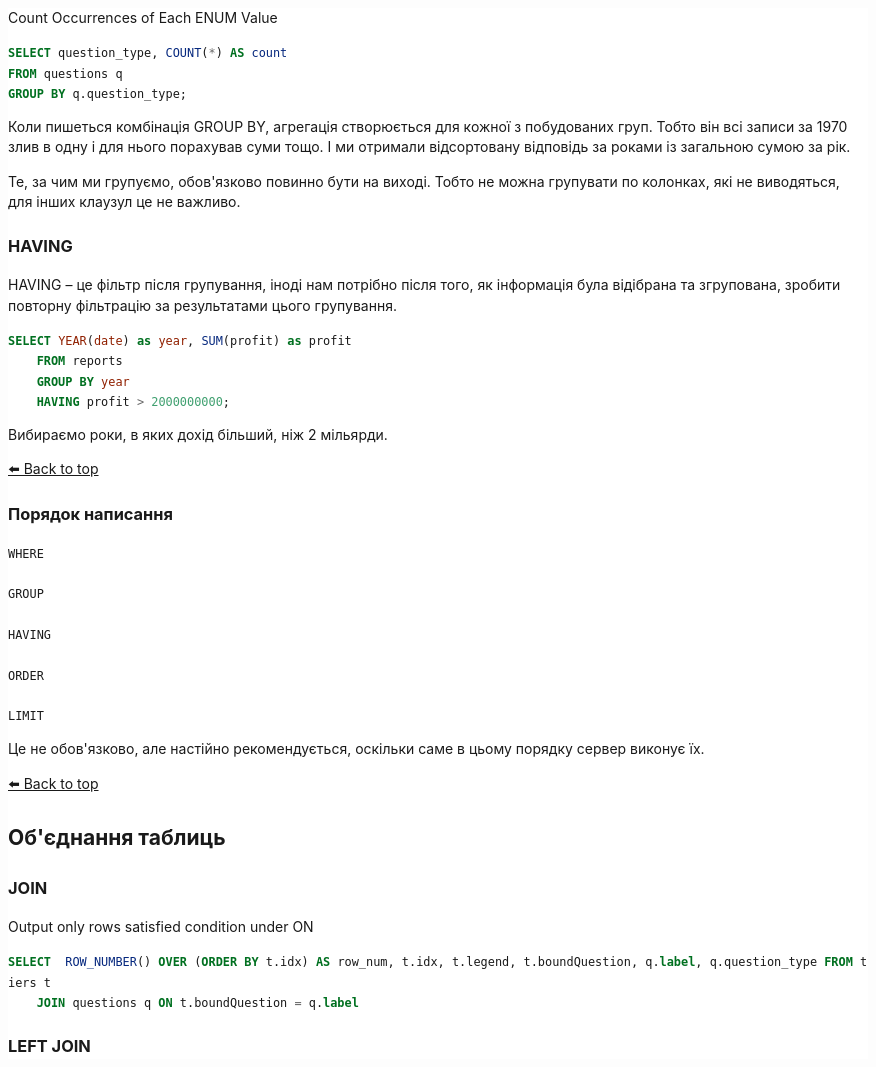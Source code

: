 Count Occurrences of Each ENUM Value 
```sql
SELECT question_type, COUNT(*) AS count
FROM questions q 
GROUP BY q.question_type;	
```

Коли пишеться комбінація GROUP BY, агрегація створюється для кожної з побудованих груп. Тобто він всі записи за 1970 злив в одну і для нього порахував суми тощо. І ми отримали відсортовану відповідь за роками із загальною сумою за рік.

Те, за чим ми групуємо, обов'язково повинно бути на виході. Тобто не можна групувати по колонках, які не виводяться, для інших клаузул це не важливо.

### HAVING

HAVING – це фільтр після групування, іноді нам потрібно після того, як інформація була відібрана та згрупована, зробити повторну фільтрацію за результатами цього групування.

```sql
SELECT YEAR(date) as year, SUM(profit) as profit
    FROM reports
    GROUP BY year
    HAVING profit > 2000000000;
```
Вибираємо роки, в яких дохід більший, ніж 2 мільярди.

<a href="#top">⬅️ Back to top</a>

### Порядок написання

    WHERE

    GROUP

    HAVING

    ORDER

    LIMIT

Це не обов'язково, але настійно рекомендується, оскільки саме в цьому порядку сервер виконує їх.

<a href="#top">⬅️ Back to top</a>

## Об'єднання таблиць

### JOIN

Output only rows satisfied condition under ON

```sql
SELECT  ROW_NUMBER() OVER (ORDER BY t.idx) AS row_num, t.idx, t.legend, t.boundQuestion, q.label, q.question_type FROM tiers t 
	JOIN questions q ON t.boundQuestion = q.label
```

### LEFT JOIN
